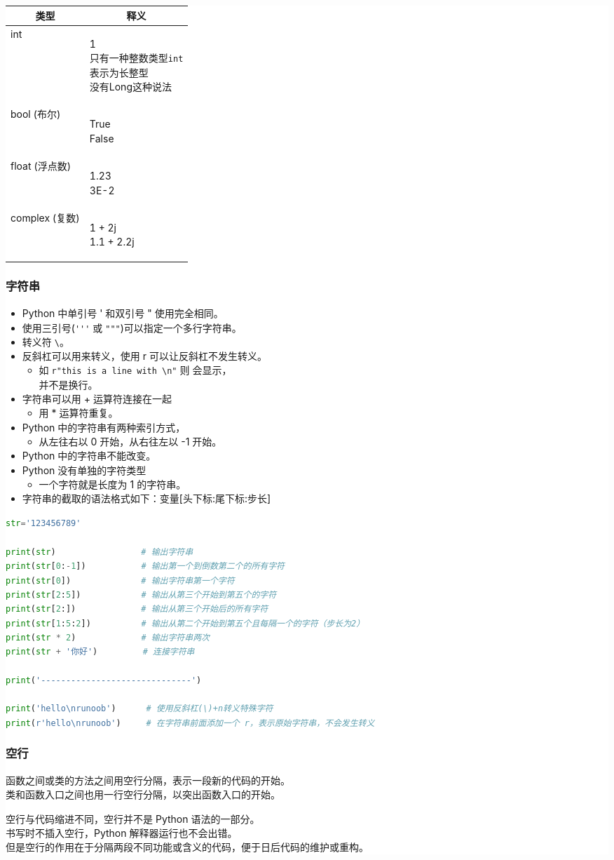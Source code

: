 | 类型           | 释义                                                           |
| ------------ | ------------------------------------------------------------ |
| int          | <p>1<br>只有一种整数类型<code>int</code><br>表示为长整型<br>没有Long这种说法</p> |
| bool (布尔)    | <p>True<br>False</p>                                         |
| float (浮点数)  | <p>1.23<br>3E-2</p>                                          |
| complex (复数) | <p>1 + 2j<br>1.1 + 2.2j</p>                                  |

### 字符串

* Python 中单引号 ' 和双引号 " 使用完全相同。
* 使用三引号(`'''` 或 `"""`)可以指定一个多行字符串。
* 转义符 `\`。
* 反斜杠可以用来转义，使用 r 可以让反斜杠不发生转义。
  * 如 `r"this is a line with \n"` 则  会显示，\
    并不是换行。
* 字符串可以用 + 运算符连接在一起
  * 用 \* 运算符重复。
* Python 中的字符串有两种索引方式，
  * 从左往右以 0 开始，从右往左以 -1 开始。
* Python 中的字符串不能改变。
* Python 没有单独的字符类型
  * 一个字符就是长度为 1 的字符串。
* 字符串的截取的语法格式如下：变量\[头下标:尾下标:步长]

```python
str='123456789'
 
print(str)                 # 输出字符串
print(str[0:-1])           # 输出第一个到倒数第二个的所有字符
print(str[0])              # 输出字符串第一个字符
print(str[2:5])            # 输出从第三个开始到第五个的字符
print(str[2:])             # 输出从第三个开始后的所有字符
print(str[1:5:2])          # 输出从第二个开始到第五个且每隔一个的字符（步长为2）
print(str * 2)             # 输出字符串两次
print(str + '你好')         # 连接字符串
 
print('------------------------------')
 
print('hello\nrunoob')      # 使用反斜杠(\)+n转义特殊字符
print(r'hello\nrunoob')     # 在字符串前面添加一个 r，表示原始字符串，不会发生转义
```


### 空行
函数之间或类的方法之间用空行分隔，表示一段新的代码的开始。    
类和函数入口之间也用一行空行分隔，以突出函数入口的开始。    

空行与代码缩进不同，空行并不是 Python 语法的一部分。    
书写时不插入空行，Python 解释器运行也不会出错。   
但是空行的作用在于分隔两段不同功能或含义的代码，便于日后代码的维护或重构。    
